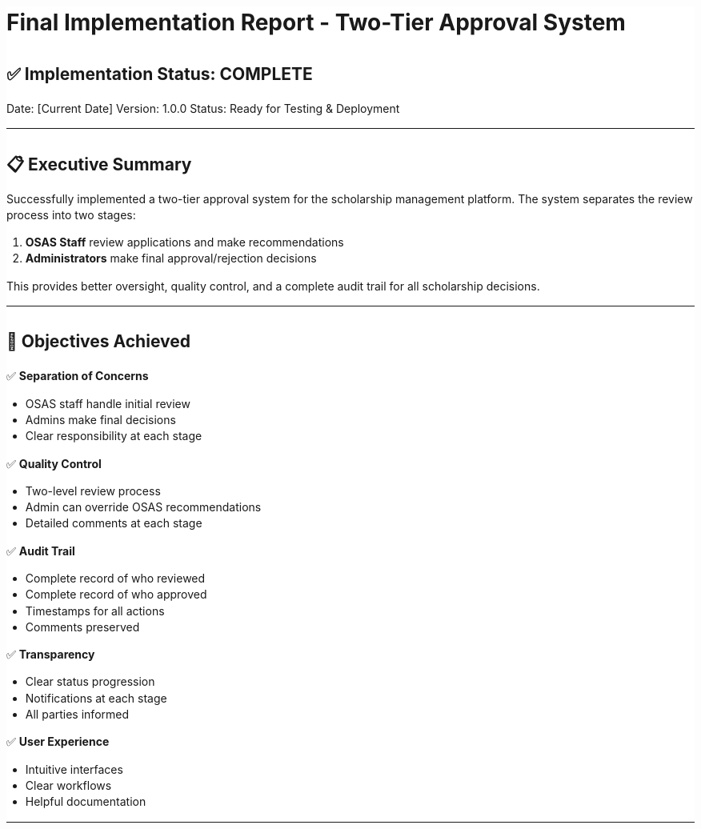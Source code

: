 # Final Implementation Report - Two-Tier Approval System

## ✅ Implementation Status: COMPLETE

Date: [Current Date]
Version: 1.0.0
Status: Ready for Testing & Deployment

---

## 📋 Executive Summary

Successfully implemented a two-tier approval system for the scholarship management platform. The system separates the review process into two stages:

1. **OSAS Staff** review applications and make recommendations
2. **Administrators** make final approval/rejection decisions

This provides better oversight, quality control, and a complete audit trail for all scholarship decisions.

---

## 🎯 Objectives Achieved

✅ **Separation of Concerns**
- OSAS staff handle initial review
- Admins make final decisions
- Clear responsibility at each stage

✅ **Quality Control**
- Two-level review process
- Admin can override OSAS recommendations
- Detailed comments at each stage

✅ **Audit Trail**
- Complete record of who reviewed
- Complete record of who approved
- Timestamps for all actions
- Comments preserved

✅ **Transparency**
- Clear status progression
- Notifications at each stage
- All parties informed

✅ **User Experience**
- Intuitive interfaces
- Clear workflows
- Helpful documentation

---
